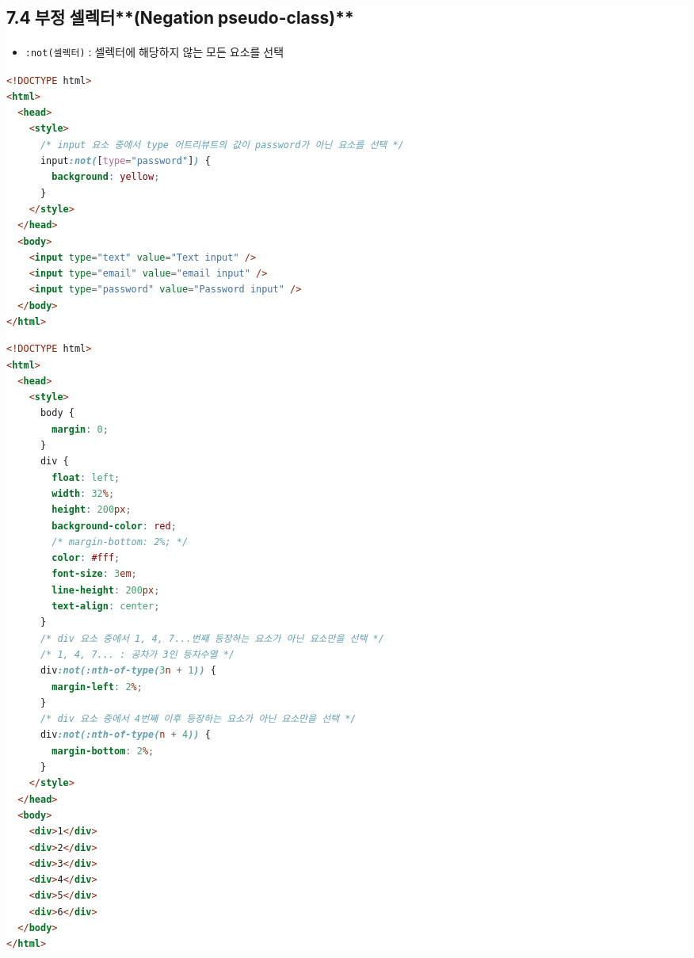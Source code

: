## 7.4 부정 셀렉터\***\*(Negation pseudo-class)\*\***

- `:not(셀렉터)` : 셀렉터에 해당하지 않는 모든 요소를 선택

```html
<!DOCTYPE html>
<html>
  <head>
    <style>
      /* input 요소 중에서 type 어트리뷰트의 값이 password가 아닌 요소를 선택 */
      input:not([type="password"]) {
        background: yellow;
      }
    </style>
  </head>
  <body>
    <input type="text" value="Text input" />
    <input type="email" value="email input" />
    <input type="password" value="Password input" />
  </body>
</html>
```

```html
<!DOCTYPE html>
<html>
  <head>
    <style>
      body {
        margin: 0;
      }
      div {
        float: left;
        width: 32%;
        height: 200px;
        background-color: red;
        /* margin-bottom: 2%; */
        color: #fff;
        font-size: 3em;
        line-height: 200px;
        text-align: center;
      }
      /* div 요소 중에서 1, 4, 7...번째 등장하는 요소가 아닌 요소만을 선택 */
      /* 1, 4, 7... : 공차가 3인 등차수열 */
      div:not(:nth-of-type(3n + 1)) {
        margin-left: 2%;
      }
      /* div 요소 중에서 4번째 이후 등장하는 요소가 아닌 요소만을 선택 */
      div:not(:nth-of-type(n + 4)) {
        margin-bottom: 2%;
      }
    </style>
  </head>
  <body>
    <div>1</div>
    <div>2</div>
    <div>3</div>
    <div>4</div>
    <div>5</div>
    <div>6</div>
  </body>
</html>
```
